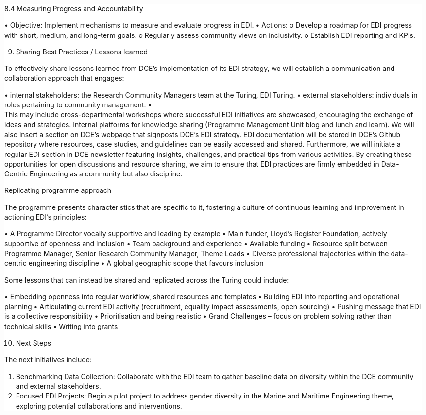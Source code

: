 8.4	Measuring Progress and Accountability

•	Objective: Implement mechanisms to measure and evaluate progress in EDI.
•	Actions:
o	Develop a roadmap for EDI progress with short, medium, and long-term goals.
o	Regularly assess community views on inclusivity.
o	Establish EDI reporting and KPIs.

9.	Sharing Best Practices / Lessons learned

To effectively share lessons learned from DCE’s implementation of its EDI strategy, we will establish a communication and collaboration approach that engages:

•	internal stakeholders: the Research Community Managers team at the Turing, EDI Turing. 
•	external stakeholders: individuals in roles pertaining to community management.
•	
This may include cross-departmental workshops where successful EDI initiatives are showcased, encouraging the exchange of ideas and strategies. Internal platforms for knowledge sharing (Programme Management Unit blog and lunch and learn). We will also insert a section on DCE’s webpage that signposts DCE’s EDI strategy. EDI documentation will be stored in DCE’s Github repository where resources, case studies, and guidelines can be easily accessed and shared. Furthermore, we will initiate a regular EDI section in DCE newsletter featuring insights, challenges, and practical tips from various activities. By creating these opportunities for open discussions and resource sharing, we aim to ensure that EDI practices are firmly embedded in Data-Centric Engineering as a community but also discipline.

Replicating programme approach

The programme presents characteristics that are specific to it, fostering a culture of continuous learning and improvement in actioning EDI’s principles: 

•	A Programme Director vocally supportive and leading by example
•	Main funder, Lloyd’s Register Foundation, actively supportive of openness and inclusion
•	Team background and experience 
•	Available funding 
•	Resource split between Programme Manager, Senior Research Community Manager, Theme Leads
•	Diverse professional trajectories within the data-centric engineering discipline
•	A global geographic scope that favours inclusion

Some lessons that can instead be shared and replicated across the Turing could include: 

•	Embedding openness into regular workflow, shared resources and templates
•	Building EDI into reporting and operational planning
•	Articulating current EDI activity (recruitment, equality impact assessments, open sourcing)
•	Pushing message that EDI is a collective responsibility
•	Prioritisation and being realistic
•	Grand Challenges – focus on problem solving rather than technical skills
•	Writing into grants

10.	Next Steps

The next initiatives include:

1.	Benchmarking Data Collection: Collaborate with the EDI team to gather baseline data on diversity within the DCE community and external stakeholders.
2.	Focused EDI Projects: Begin a pilot project to address gender diversity in the Marine and Maritime Engineering theme, exploring potential collaborations and interventions.
